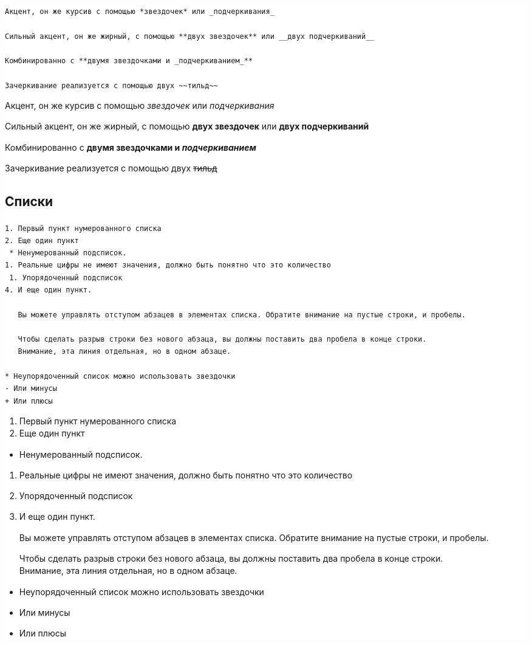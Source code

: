 ```
Акцент, он же курсив с помощью *звездочек* или _подчеркивания_

Сильный акцент, он же жирный, с помощью **двух звездочек** или __двух подчеркиваний__

Комбинированно с **двумя звездочками и _подчеркиванием_**

Зачеркивание реализуется с помощью двух ~~тильд~~
```

Акцент, он же курсив с помощью *звездочек* или _подчеркивания_

Сильный акцент, он же жирный, с помощью **двух звездочек** или __двух подчеркиваний__

Комбинированно с **двумя звездочками и _подчеркиванием_** 

Зачеркивание реализуется с помощью двух ~~тильд~~

## Списки

```
1. Первый пункт нумерованного списка
2. Еще один пункт
 * Ненумерованный подсписок. 
1. Реальные цифры не имеют значения, должно быть понятно что это количество
 1. Упорядоченный подсписок
4. И еще один пункт.

   Вы можете управлять отступом абзацев в элементах списка. Обратите внимание на пустые строки, и пробелы.

   Чтобы сделать разрыв строки без нового абзаца, вы должны поставить два пробела в конце строки.  
   Внимание, эта линия отдельная, но в одном абзаце.  

* Неупорядоченный список можно использовать звездочки
- Или минусы
+ Или плюсы
```

1. Первый пункт нумерованного списка
2. Еще один пункт
 * Ненумерованный подсписок. 
1. Реальные цифры не имеют значения, должно быть понятно что это количество
 1. Упорядоченный подсписок
4. И еще один пункт.

   Вы можете управлять отступом абзацев в элементах списка. Обратите внимание на пустые строки, и пробелы.

   Чтобы сделать разрыв строки без нового абзаца, вы должны поставить два пробела в конце строки.  
   Внимание, эта линия отдельная, но в одном абзаце.  

* Неупорядоченный список можно использовать звездочки
- Или минусы
+ Или плюсы
